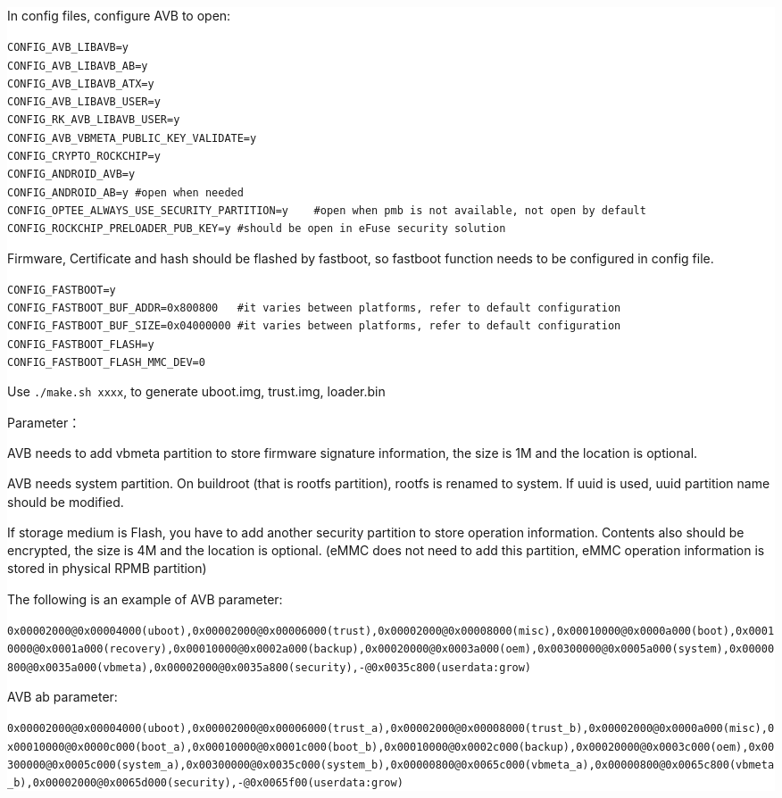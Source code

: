 In config files, configure AVB to open:

```shell
CONFIG_AVB_LIBAVB=y
CONFIG_AVB_LIBAVB_AB=y
CONFIG_AVB_LIBAVB_ATX=y
CONFIG_AVB_LIBAVB_USER=y
CONFIG_RK_AVB_LIBAVB_USER=y
CONFIG_AVB_VBMETA_PUBLIC_KEY_VALIDATE=y
CONFIG_CRYPTO_ROCKCHIP=y
CONFIG_ANDROID_AVB=y
CONFIG_ANDROID_AB=y	#open when needed
CONFIG_OPTEE_ALWAYS_USE_SECURITY_PARTITION=y	#open when pmb is not available, not open by default
CONFIG_ROCKCHIP_PRELOADER_PUB_KEY=y #should be open in eFuse security solution
```

Firmware, Certificate and hash should be flashed by fastboot, so fastboot function needs to be configured in config file.

```shell
CONFIG_FASTBOOT=y
CONFIG_FASTBOOT_BUF_ADDR=0x800800   #it varies between platforms, refer to default configuration
CONFIG_FASTBOOT_BUF_SIZE=0x04000000 #it varies between platforms, refer to default configuration
CONFIG_FASTBOOT_FLASH=y
CONFIG_FASTBOOT_FLASH_MMC_DEV=0
```

Use `./make.sh xxxx`,  to generate uboot.img, trust.img, loader.bin

Parameter：

AVB needs to add vbmeta partition to store firmware signature information, the size is 1M and the location is optional.

AVB needs system partition. On buildroot (that is rootfs partition), rootfs is renamed to system. If uuid is used, uuid partition name should be modified.

If storage medium is Flash, you have to add another security partition to store operation information. Contents also should be encrypted, the size is 4M and the location is optional. (eMMC does not need to add this partition, eMMC operation information is stored in physical RPMB partition)

The following is an example of AVB parameter:

```shell
0x00002000@0x00004000(uboot),0x00002000@0x00006000(trust),0x00002000@0x00008000(misc),0x00010000@0x0000a000(boot),0x00010000@0x0001a000(recovery),0x00010000@0x0002a000(backup),0x00020000@0x0003a000(oem),0x00300000@0x0005a000(system),0x00000800@0x0035a000(vbmeta),0x00002000@0x0035a800(security),-@0x0035c800(userdata:grow)
```

AVB ab parameter:

```shell
0x00002000@0x00004000(uboot),0x00002000@0x00006000(trust_a),0x00002000@0x00008000(trust_b),0x00002000@0x0000a000(misc),0x00010000@0x0000c000(boot_a),0x00010000@0x0001c000(boot_b),0x00010000@0x0002c000(backup),0x00020000@0x0003c000(oem),0x00300000@0x0005c000(system_a),0x00300000@0x0035c000(system_b),0x00000800@0x0065c000(vbmeta_a),0x00000800@0x0065c800(vbmeta_b),0x00002000@0x0065d000(security),-@0x0065f00(userdata:grow)
```

